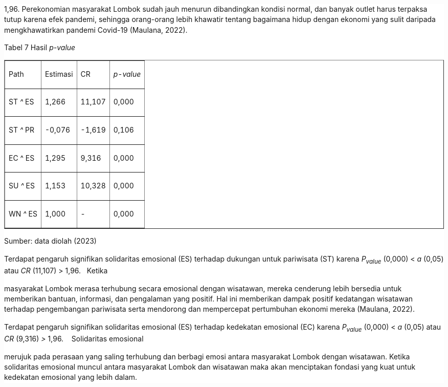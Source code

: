 <p><span class="font7">1,96. Perekonomian masyarakat Lombok sudah jauh menurun dibandingkan kondisi normal, dan banyak outlet harus terpaksa tutup karena efek pandemi, sehingga orang-orang lebih khawatir tentang bagaimana hidup dengan ekonomi yang sulit daripada mengkhawatirkan pandemi Covid-19 (Maulana, 2022).</span></p>
<p><span class="font6">Tabel 7 Hasil </span><span class="font6" style="font-style:italic;">p-value</span></p>
<table border="1">
<tr><td style="vertical-align:bottom;">
<p><span class="font6">Path</span></p></td><td style="vertical-align:bottom;">
<p><span class="font6">Estimasi</span></p></td><td style="vertical-align:bottom;">
<p><span class="font6">CR</span></p></td><td style="vertical-align:bottom;">
<p><span class="font6" style="font-style:italic;">p-value</span></p></td></tr>
<tr><td style="vertical-align:bottom;">
<p><span class="font6">ST </span><span class="font6" style="font-style:italic;">^</span><span class="font6"> ES</span></p></td><td style="vertical-align:bottom;">
<p><span class="font6">1,266</span></p></td><td style="vertical-align:bottom;">
<p><span class="font0">11,107</span></p></td><td style="vertical-align:bottom;">
<p><span class="font6">0,000</span></p></td></tr>
<tr><td style="vertical-align:bottom;">
<p><span class="font6">ST </span><span class="font6" style="font-style:italic;">^</span><span class="font6"> PR</span></p></td><td style="vertical-align:bottom;">
<p><span class="font6">-0,076</span></p></td><td style="vertical-align:bottom;">
<p><span class="font0">-1,619</span></p></td><td style="vertical-align:bottom;">
<p><span class="font6">0,106</span></p></td></tr>
<tr><td style="vertical-align:bottom;">
<p><span class="font6">EC ^ ES</span></p></td><td style="vertical-align:bottom;">
<p><span class="font6">1,295</span></p></td><td style="vertical-align:bottom;">
<p><span class="font0">9,316</span></p></td><td style="vertical-align:bottom;">
<p><span class="font6">0,000</span></p></td></tr>
<tr><td style="vertical-align:bottom;">
<p><span class="font6">SU </span><span class="font6" style="font-style:italic;">^</span><span class="font6"> ES</span></p></td><td style="vertical-align:bottom;">
<p><span class="font6">1,153</span></p></td><td style="vertical-align:bottom;">
<p><span class="font0">10,328</span></p></td><td style="vertical-align:bottom;">
<p><span class="font6">0,000</span></p></td></tr>
<tr><td style="vertical-align:bottom;">
<p><span class="font6">WN </span><span class="font6" style="font-style:italic;">^</span><span class="font6"> ES</span></p></td><td style="vertical-align:bottom;">
<p><span class="font6">1,000</span></p></td><td style="vertical-align:middle;">
<p><span class="font0">-</span></p></td><td style="vertical-align:bottom;">
<p><span class="font6">0,000</span></p></td></tr>
</table>
<p><span class="font6">Sumber: data diolah (2023)</span></p>
<p><span class="font7">Terdapat pengaruh signifikan solidaritas emosional (ES) terhadap dukungan untuk pariwisata (ST) karena </span><span class="font7" style="font-style:italic;">P<sub>value</sub></span><span class="font7"> (0,000) &lt;&nbsp;</span><span class="font7" style="font-style:italic;">a</span><span class="font7"> (0,05) atau </span><span class="font7" style="font-style:italic;">CR</span><span class="font7"> (11,107) &gt;&nbsp;1,96. &nbsp;&nbsp;Ketika</span></p>
<p><span class="font7">masyarakat Lombok merasa terhubung secara emosional dengan wisatawan, mereka cenderung lebih bersedia untuk memberikan bantuan, informasi, dan pengalaman yang positif. Hal ini memberikan dampak positif kedatangan wisatawan terhadap pengembangan pariwisata serta mendorong dan mempercepat pertumbuhan ekonomi mereka (Maulana, 2022).</span></p>
<p><span class="font7">Terdapat pengaruh signifikan solidaritas emosional (ES) terhadap kedekatan emosional (EC) karena </span><span class="font7" style="font-style:italic;">P<sub>value</sub></span><span class="font7"> (0,000) &lt;&nbsp;</span><span class="font7" style="font-style:italic;">a</span><span class="font7"> (0,05) atau </span><span class="font7" style="font-style:italic;">CR</span><span class="font7"> (9,316) </span><span class="font7" style="font-style:italic;">&gt;</span><span class="font7">&nbsp;1,96. &nbsp;&nbsp;&nbsp;Solidaritas emosional</span></p>
<p><span class="font7">merujuk pada perasaan yang saling terhubung dan berbagi emosi antara masyarakat Lombok dengan wisatawan. Ketika solidaritas emosional muncul antara masyarakat Lombok dan wisatawan maka akan menciptakan fondasi yang kuat untuk kedekatan emosional yang lebih dalam.</span></p>